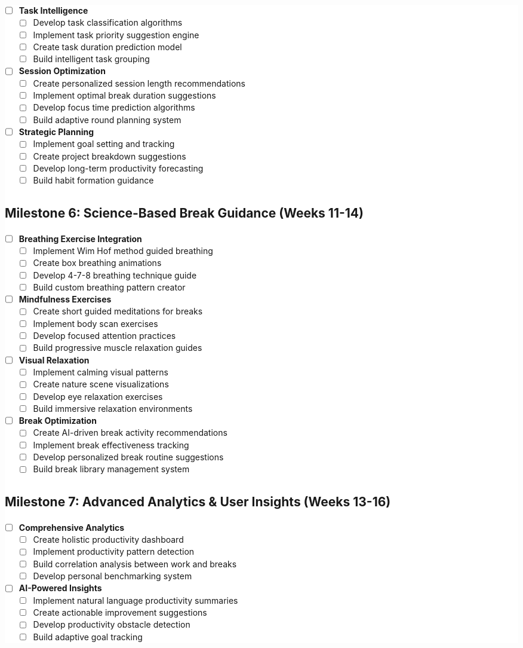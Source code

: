 - [ ] **Task Intelligence**
  - [ ] Develop task classification algorithms
  - [ ] Implement task priority suggestion engine
  - [ ] Create task duration prediction model
  - [ ] Build intelligent task grouping

- [ ] **Session Optimization**
  - [ ] Create personalized session length recommendations
  - [ ] Implement optimal break duration suggestions
  - [ ] Develop focus time prediction algorithms
  - [ ] Build adaptive round planning system

- [ ] **Strategic Planning**
  - [ ] Implement goal setting and tracking
  - [ ] Create project breakdown suggestions
  - [ ] Develop long-term productivity forecasting
  - [ ] Build habit formation guidance

## Milestone 6: Science-Based Break Guidance (Weeks 11-14)
- [ ] **Breathing Exercise Integration**
  - [ ] Implement Wim Hof method guided breathing
  - [ ] Create box breathing animations
  - [ ] Develop 4-7-8 breathing technique guide
  - [ ] Build custom breathing pattern creator

- [ ] **Mindfulness Exercises**
  - [ ] Create short guided meditations for breaks
  - [ ] Implement body scan exercises
  - [ ] Develop focused attention practices
  - [ ] Build progressive muscle relaxation guides

- [ ] **Visual Relaxation**
  - [ ] Implement calming visual patterns
  - [ ] Create nature scene visualizations
  - [ ] Develop eye relaxation exercises
  - [ ] Build immersive relaxation environments

- [ ] **Break Optimization**
  - [ ] Create AI-driven break activity recommendations
  - [ ] Implement break effectiveness tracking
  - [ ] Develop personalized break routine suggestions
  - [ ] Build break library management system

## Milestone 7: Advanced Analytics & User Insights (Weeks 13-16)
- [ ] **Comprehensive Analytics**
  - [ ] Create holistic productivity dashboard
  - [ ] Implement productivity pattern detection
  - [ ] Build correlation analysis between work and breaks
  - [ ] Develop personal benchmarking system

- [ ] **AI-Powered Insights**
  - [ ] Implement natural language productivity summaries
  - [ ] Create actionable improvement suggestions
  - [ ] Develop productivity obstacle detection
  - [ ] Build adaptive goal tracking
